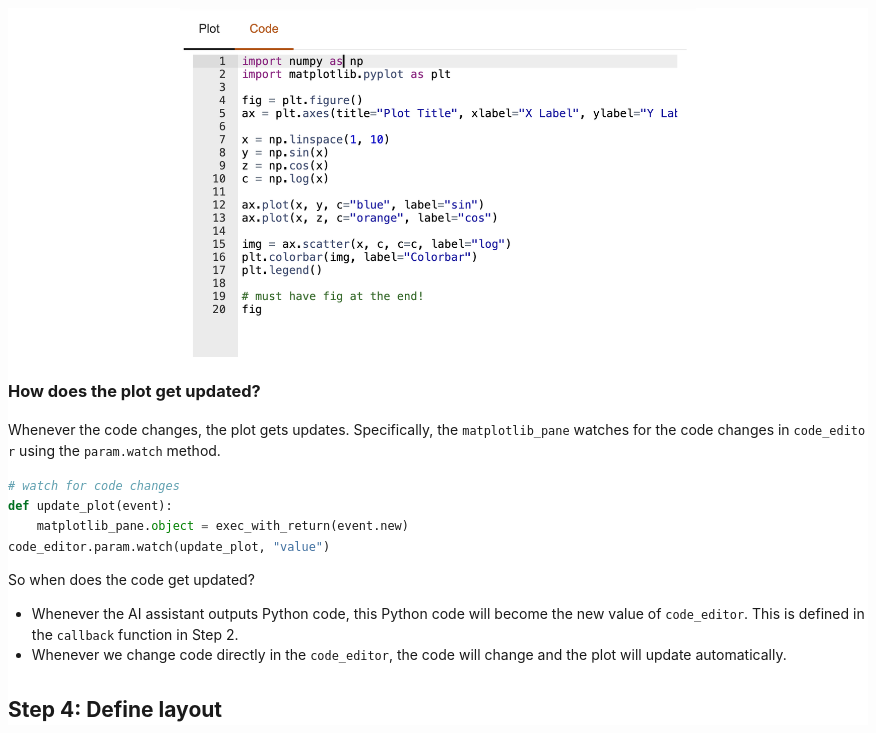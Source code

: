 <img src="./images/code.png" width="60%" style="margin-left: auto; margin-right: auto; display: block;"></img>

### How does the plot get updated? 
Whenever the code changes, the plot gets updates. Specifically, the `matplotlib_pane` watches for the code changes in `code_editor` using the `param.watch` method. 

``` python 
# watch for code changes
def update_plot(event):
    matplotlib_pane.object = exec_with_return(event.new)
code_editor.param.watch(update_plot, "value")

```

So when does the code get updated? 

- Whenever the AI assistant outputs Python code, this Python code will become the new value of `code_editor`. This is defined in the `callback` function in Step 2. 
- Whenever we change code directly in the `code_editor`, the code will change and the plot will update automatically. 

## Step 4: Define layout 
